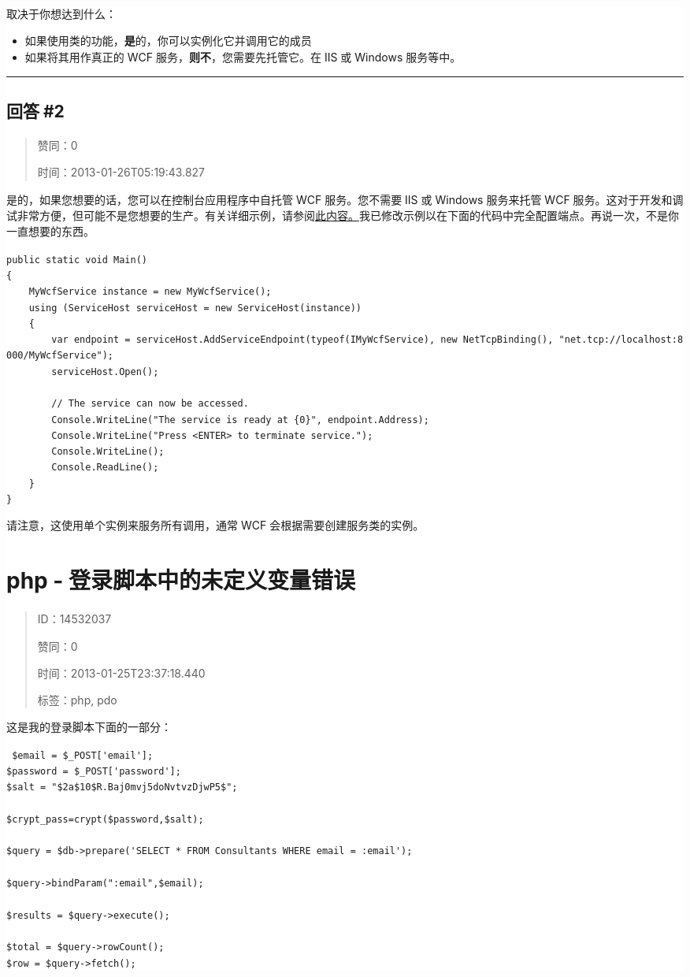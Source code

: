 取决于你想达到什么：

*   如果使用类的功能，**是**的，你可以实例化它并调用它的成员
*   如果将其用作真正的 WCF 服务，**则不**，您需要先托管它。在 IIS 或 Windows 服务等中。

* * *

## 回答 #2

> 赞同：0
> 
> 时间：2013-01-26T05:19:43.827

是的，如果您想要的话，您可以在控制台应用程序中自托管 WCF 服务。您不需要 IIS 或 Windows 服务来托管 WCF 服务。这对于开发和调试非常方便，但可能不是您想要的生产。有关详细示例，请参阅[此内容。](http://msdn.microsoft.com/en-us/library/ms750530.aspx)我已修改示例以在下面的代码中完全配置端点。再说一次，不是你一直想要的东西。

```
public static void Main()
{
    MyWcfService instance = new MyWcfService();
    using (ServiceHost serviceHost = new ServiceHost(instance))
    {
        var endpoint = serviceHost.AddServiceEndpoint(typeof(IMyWcfService), new NetTcpBinding(), "net.tcp://localhost:8000/MyWcfService");
        serviceHost.Open();

        // The service can now be accessed.
        Console.WriteLine("The service is ready at {0}", endpoint.Address);
        Console.WriteLine("Press <ENTER> to terminate service.");
        Console.WriteLine();
        Console.ReadLine();
    }
} 
```

请注意，这使用单个实例来服务所有调用，通常 WCF 会根据需要创建服务类的实例。

# php - 登录脚本中的未定义变量错误

> ID：14532037
> 
> 赞同：0
> 
> 时间：2013-01-25T23:37:18.440
> 
> 标签：php, pdo

这是我的登录脚本下面的一部分：

```
 $email = $_POST['email'];
$password = $_POST['password'];
$salt = "$2a$10$R.Baj0mvj5doNvtvzDjwP5$";

$crypt_pass=crypt($password,$salt);

$query = $db->prepare('SELECT * FROM Consultants WHERE email = :email');

$query->bindParam(":email",$email);

$results = $query->execute();

$total = $query->rowCount();
$row = $query->fetch(); 
```
